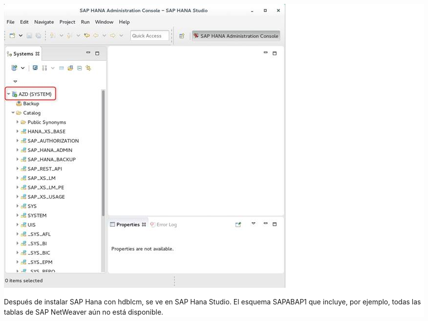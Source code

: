 ![](./media/virtual-machines-linux-sap-hana-get-started/image034.jpg)

Después de instalar SAP Hana con hdblcm, se ve en SAP Hana Studio. El esquema SAPABAP1 que incluye, por ejemplo, todas las tablas de SAP NetWeaver aún no está disponible.
